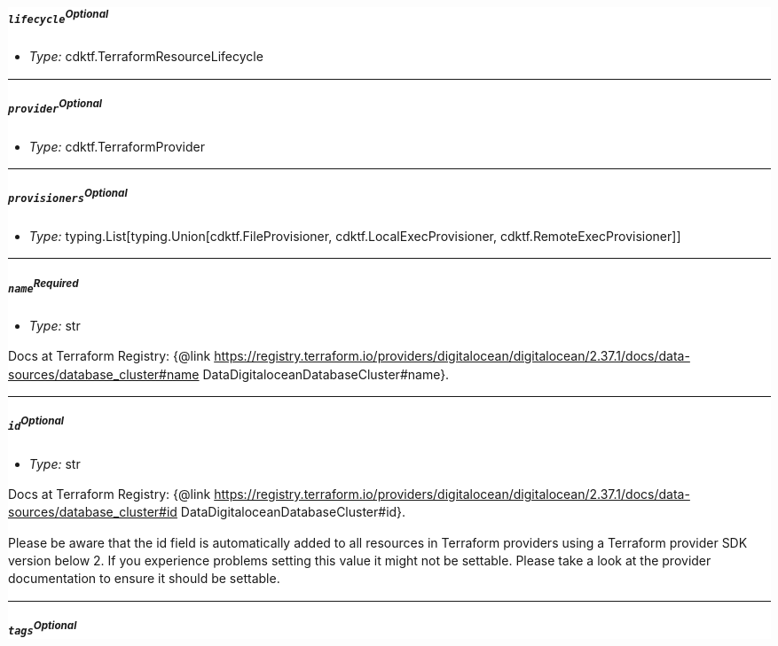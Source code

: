 ##### `lifecycle`<sup>Optional</sup> <a name="lifecycle" id="@cdktf/provider-digitalocean.dataDigitaloceanDatabaseCluster.DataDigitaloceanDatabaseCluster.Initializer.parameter.lifecycle"></a>

- *Type:* cdktf.TerraformResourceLifecycle

---

##### `provider`<sup>Optional</sup> <a name="provider" id="@cdktf/provider-digitalocean.dataDigitaloceanDatabaseCluster.DataDigitaloceanDatabaseCluster.Initializer.parameter.provider"></a>

- *Type:* cdktf.TerraformProvider

---

##### `provisioners`<sup>Optional</sup> <a name="provisioners" id="@cdktf/provider-digitalocean.dataDigitaloceanDatabaseCluster.DataDigitaloceanDatabaseCluster.Initializer.parameter.provisioners"></a>

- *Type:* typing.List[typing.Union[cdktf.FileProvisioner, cdktf.LocalExecProvisioner, cdktf.RemoteExecProvisioner]]

---

##### `name`<sup>Required</sup> <a name="name" id="@cdktf/provider-digitalocean.dataDigitaloceanDatabaseCluster.DataDigitaloceanDatabaseCluster.Initializer.parameter.name"></a>

- *Type:* str

Docs at Terraform Registry: {@link https://registry.terraform.io/providers/digitalocean/digitalocean/2.37.1/docs/data-sources/database_cluster#name DataDigitaloceanDatabaseCluster#name}.

---

##### `id`<sup>Optional</sup> <a name="id" id="@cdktf/provider-digitalocean.dataDigitaloceanDatabaseCluster.DataDigitaloceanDatabaseCluster.Initializer.parameter.id"></a>

- *Type:* str

Docs at Terraform Registry: {@link https://registry.terraform.io/providers/digitalocean/digitalocean/2.37.1/docs/data-sources/database_cluster#id DataDigitaloceanDatabaseCluster#id}.

Please be aware that the id field is automatically added to all resources in Terraform providers using a Terraform provider SDK version below 2.
If you experience problems setting this value it might not be settable. Please take a look at the provider documentation to ensure it should be settable.

---

##### `tags`<sup>Optional</sup> <a name="tags" id="@cdktf/provider-digitalocean.dataDigitaloceanDatabaseCluster.DataDigitaloceanDatabaseCluster.Initializer.parameter.tags"></a>
